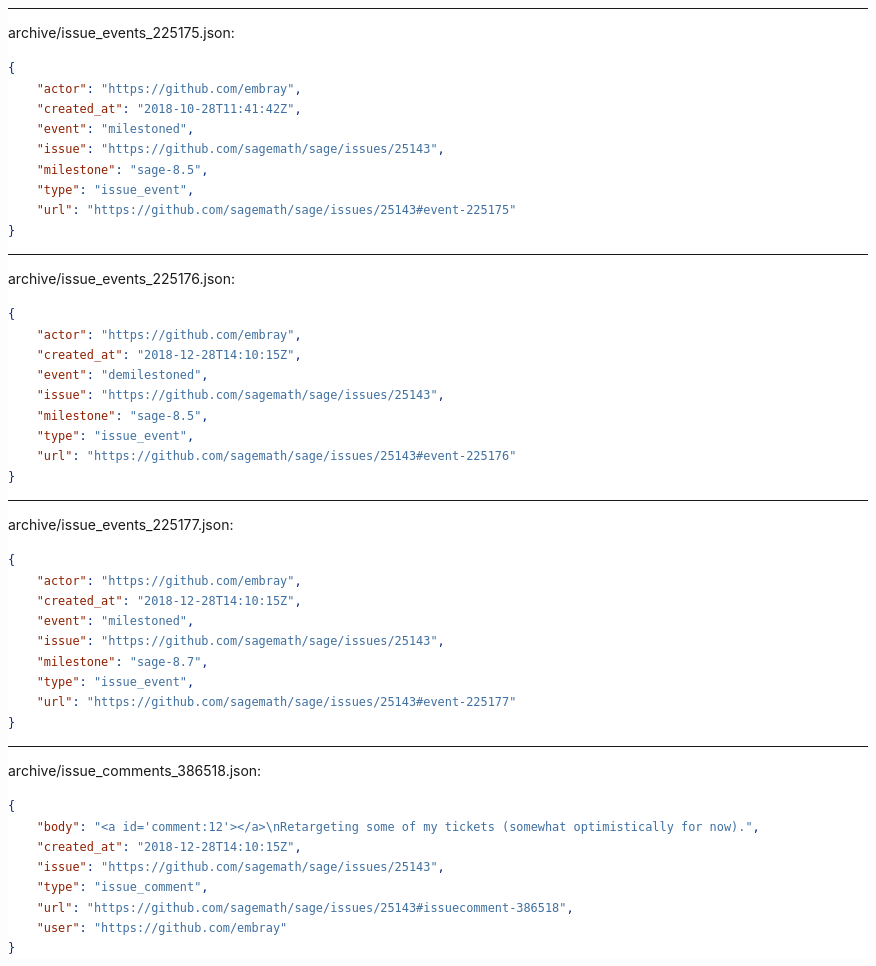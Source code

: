

---

archive/issue_events_225175.json:
```json
{
    "actor": "https://github.com/embray",
    "created_at": "2018-10-28T11:41:42Z",
    "event": "milestoned",
    "issue": "https://github.com/sagemath/sage/issues/25143",
    "milestone": "sage-8.5",
    "type": "issue_event",
    "url": "https://github.com/sagemath/sage/issues/25143#event-225175"
}
```



---

archive/issue_events_225176.json:
```json
{
    "actor": "https://github.com/embray",
    "created_at": "2018-12-28T14:10:15Z",
    "event": "demilestoned",
    "issue": "https://github.com/sagemath/sage/issues/25143",
    "milestone": "sage-8.5",
    "type": "issue_event",
    "url": "https://github.com/sagemath/sage/issues/25143#event-225176"
}
```



---

archive/issue_events_225177.json:
```json
{
    "actor": "https://github.com/embray",
    "created_at": "2018-12-28T14:10:15Z",
    "event": "milestoned",
    "issue": "https://github.com/sagemath/sage/issues/25143",
    "milestone": "sage-8.7",
    "type": "issue_event",
    "url": "https://github.com/sagemath/sage/issues/25143#event-225177"
}
```



---

archive/issue_comments_386518.json:
```json
{
    "body": "<a id='comment:12'></a>\nRetargeting some of my tickets (somewhat optimistically for now).",
    "created_at": "2018-12-28T14:10:15Z",
    "issue": "https://github.com/sagemath/sage/issues/25143",
    "type": "issue_comment",
    "url": "https://github.com/sagemath/sage/issues/25143#issuecomment-386518",
    "user": "https://github.com/embray"
}
```

